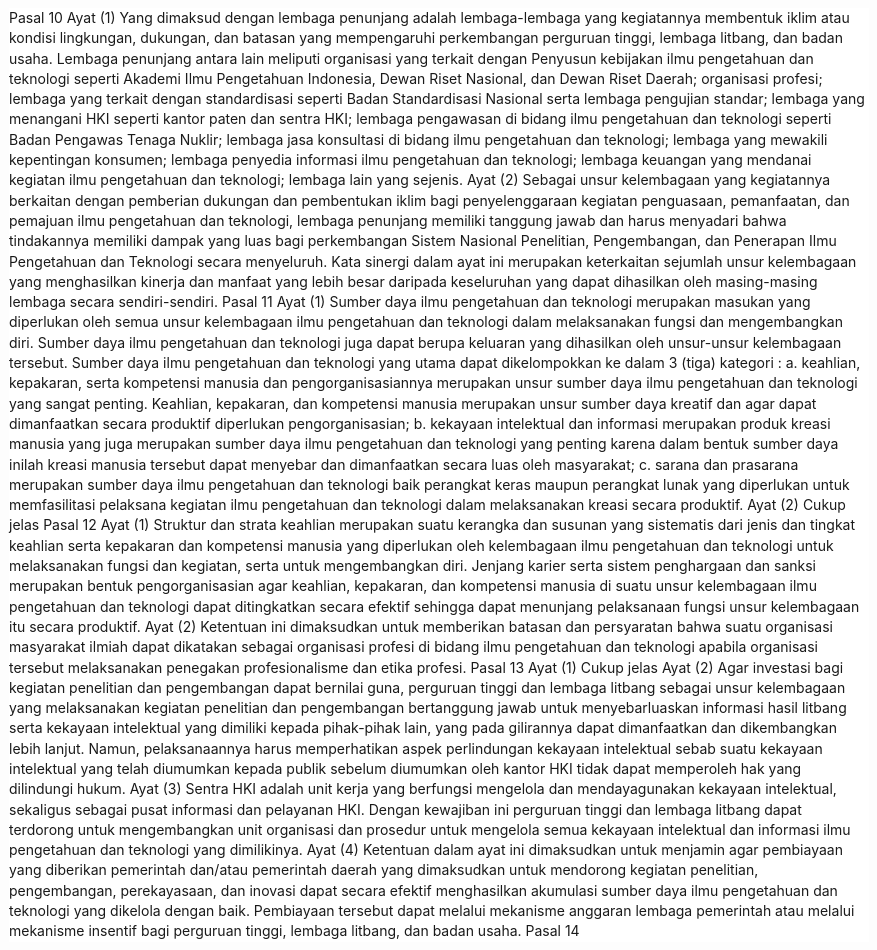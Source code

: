 Pasal 10
Ayat (1) Yang dimaksud dengan lembaga penunjang adalah lembaga-lembaga yang kegiatannya membentuk iklim atau kondisi lingkungan, dukungan, dan batasan yang mempengaruhi perkembangan perguruan tinggi, lembaga litbang, dan badan usaha. Lembaga penunjang antara lain meliputi organisasi yang terkait dengan Penyusun kebijakan ilmu pengetahuan dan teknologi seperti Akademi Ilmu Pengetahuan Indonesia, Dewan Riset Nasional, dan Dewan Riset Daerah; organisasi profesi; lembaga yang terkait dengan standardisasi seperti Badan Standardisasi Nasional serta lembaga pengujian standar; lembaga yang menangani HKI seperti kantor paten dan sentra HKI; lembaga pengawasan di bidang ilmu pengetahuan dan teknologi seperti Badan Pengawas Tenaga Nuklir; lembaga jasa konsultasi di bidang ilmu pengetahuan dan teknologi; lembaga yang mewakili kepentingan konsumen; lembaga penyedia informasi ilmu pengetahuan dan teknologi; lembaga keuangan yang mendanai kegiatan ilmu pengetahuan dan teknologi; lembaga lain yang sejenis. Ayat (2) Sebagai unsur kelembagaan yang kegiatannya berkaitan dengan pemberian dukungan dan pembentukan iklim bagi penyelenggaraan kegiatan penguasaan, pemanfaatan, dan pemajuan ilmu pengetahuan dan teknologi, lembaga penunjang memiliki tanggung jawab dan harus menyadari bahwa tindakannya memiliki dampak yang luas bagi perkembangan Sistem Nasional Penelitian, Pengembangan, dan Penerapan Ilmu Pengetahuan dan Teknologi secara menyeluruh. Kata sinergi dalam ayat ini merupakan keterkaitan sejumlah unsur kelembagaan yang menghasilkan kinerja dan manfaat yang lebih besar daripada keseluruhan yang dapat dihasilkan oleh masing-masing lembaga secara sendiri-sendiri.
Pasal 11
Ayat (1) Sumber daya ilmu pengetahuan dan teknologi merupakan masukan yang diperlukan oleh semua unsur kelembagaan ilmu pengetahuan dan teknologi dalam melaksanakan fungsi dan mengembangkan diri. Sumber daya ilmu pengetahuan dan teknologi juga dapat berupa keluaran yang dihasilkan oleh unsur-unsur kelembagaan tersebut. Sumber daya ilmu pengetahuan dan teknologi yang utama dapat dikelompokkan ke dalam 3 (tiga) kategori :
a. keahlian, kepakaran, serta kompetensi manusia dan pengorganisasiannya merupakan unsur sumber daya ilmu pengetahuan dan teknologi yang sangat penting. Keahlian, kepakaran, dan kompetensi manusia merupakan unsur sumber daya kreatif dan agar dapat dimanfaatkan secara produktif diperlukan pengorganisasian;
b. kekayaan intelektual dan informasi merupakan produk kreasi manusia yang juga merupakan sumber daya ilmu pengetahuan dan teknologi yang penting karena dalam bentuk sumber daya inilah kreasi manusia tersebut dapat menyebar dan dimanfaatkan secara luas oleh masyarakat;
c. sarana dan prasarana merupakan sumber daya ilmu pengetahuan dan teknologi baik perangkat keras maupun perangkat lunak yang diperlukan untuk memfasilitasi pelaksana kegiatan ilmu pengetahuan dan teknologi dalam melaksanakan kreasi secara produktif. Ayat (2) Cukup jelas
Pasal 12
Ayat (1) Struktur dan strata keahlian merupakan suatu kerangka dan susunan yang sistematis dari jenis dan tingkat keahlian serta kepakaran dan kompetensi manusia yang diperlukan oleh kelembagaan ilmu pengetahuan dan teknologi untuk melaksanakan fungsi dan kegiatan, serta untuk mengembangkan diri. Jenjang karier serta sistem penghargaan dan sanksi merupakan bentuk pengorganisasian agar keahlian, kepakaran, dan kompetensi manusia di suatu unsur kelembagaan ilmu pengetahuan dan teknologi dapat ditingkatkan secara efektif sehingga dapat menunjang pelaksanaan fungsi unsur kelembagaan itu secara produktif. Ayat (2) Ketentuan ini dimaksudkan untuk memberikan batasan dan persyaratan bahwa suatu organisasi masyarakat ilmiah dapat dikatakan sebagai organisasi profesi di bidang ilmu pengetahuan dan teknologi apabila organisasi tersebut melaksanakan penegakan profesionalisme dan etika profesi.
Pasal 13
Ayat (1) Cukup jelas Ayat (2) Agar investasi bagi kegiatan penelitian dan pengembangan dapat bernilai guna, perguruan tinggi dan lembaga litbang sebagai unsur kelembagaan yang melaksanakan kegiatan penelitian dan pengembangan bertanggung jawab untuk menyebarluaskan informasi hasil litbang serta kekayaan intelektual yang dimiliki kepada pihak-pihak lain, yang pada gilirannya dapat dimanfaatkan dan dikembangkan lebih lanjut. Namun, pelaksanaannya harus memperhatikan aspek perlindungan kekayaan intelektual sebab suatu kekayaan intelektual yang telah diumumkan kepada publik sebelum diumumkan oleh kantor HKI tidak dapat memperoleh hak yang dilindungi hukum. Ayat (3) Sentra HKI adalah unit kerja yang berfungsi mengelola dan mendayagunakan kekayaan intelektual, sekaligus sebagai pusat informasi dan pelayanan HKI. Dengan kewajiban ini perguruan tinggi dan lembaga litbang dapat terdorong untuk mengembangkan unit organisasi dan prosedur untuk mengelola semua kekayaan intelektual dan informasi ilmu pengetahuan dan teknologi yang dimilikinya. Ayat (4) Ketentuan dalam ayat ini dimaksudkan untuk menjamin agar pembiayaan yang diberikan pemerintah dan/atau pemerintah daerah yang dimaksudkan untuk mendorong kegiatan penelitian, pengembangan, perekayasaan, dan inovasi dapat secara efektif menghasilkan akumulasi sumber daya ilmu pengetahuan dan teknologi yang dikelola dengan baik. Pembiayaan tersebut dapat melalui mekanisme anggaran lembaga pemerintah atau melalui mekanisme insentif bagi perguruan tinggi, lembaga litbang, dan badan usaha.
Pasal 14